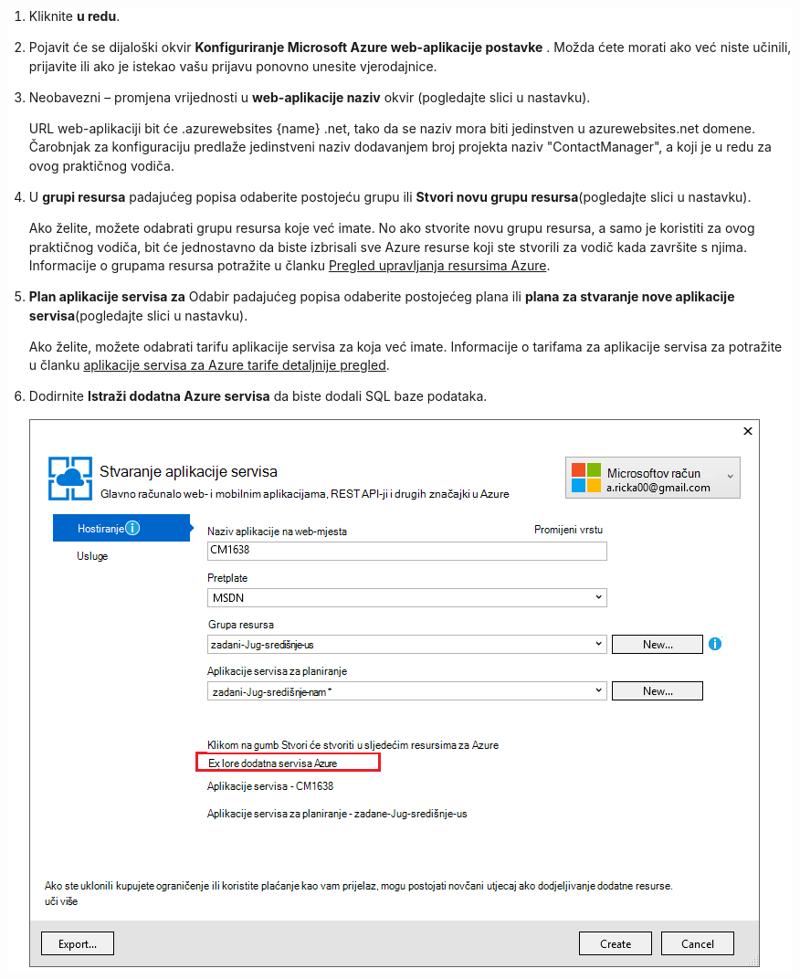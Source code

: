 1. Kliknite **u redu**.

1. Pojavit će se dijaloški okvir **Konfiguriranje Microsoft Azure web-aplikacije postavke** . Možda ćete morati ako već niste učinili, prijavite ili ako je istekao vašu prijavu ponovno unesite vjerodajnice.

1. Neobavezni – promjena vrijednosti u **web-aplikacije naziv** okvir (pogledajte slici u nastavku).

    URL web-aplikaciji bit će .azurewebsites {name} .net, tako da se naziv mora biti jedinstven u azurewebsites.net domene. Čarobnjak za konfiguraciju predlaže jedinstveni naziv dodavanjem broj projekta naziv "ContactManager", a koji je u redu za ovog praktičnog vodiča.

5. U **grupi resursa** padajućeg popisa odaberite postojeću grupu ili **Stvori novu grupu resursa**(pogledajte slici u nastavku). 

    Ako želite, možete odabrati grupu resursa koje već imate. No ako stvorite novu grupu resursa, a samo je koristiti za ovog praktičnog vodiča, bit će jednostavno da biste izbrisali sve Azure resurse koji ste stvorili za vodič kada završite s njima. Informacije o grupama resursa potražite u članku [Pregled upravljanja resursima Azure](../azure-resource-manager/resource-group-overview.md). 

5. **Plan aplikacije servisa za** Odabir padajućeg popisa odaberite postojećeg plana ili **plana za stvaranje nove aplikacije servisa**(pogledajte slici u nastavku).

    Ako želite, možete odabrati tarifu aplikacije servisa za koja već imate. Informacije o tarifama za aplikacije servisa za potražite u članku [aplikacije servisa za Azure tarife detaljnije pregled](../app-service/azure-web-sites-web-hosting-plans-in-depth-overview.md). 

1. Dodirnite **Istraži dodatna Azure servisa** da biste dodali SQL baze podataka.

    ![Dodavanje novih servisa](./media/web-sites-dotnet-deploy-aspnet-mvc-app-membership-oauth-sql-database/n2.png)
